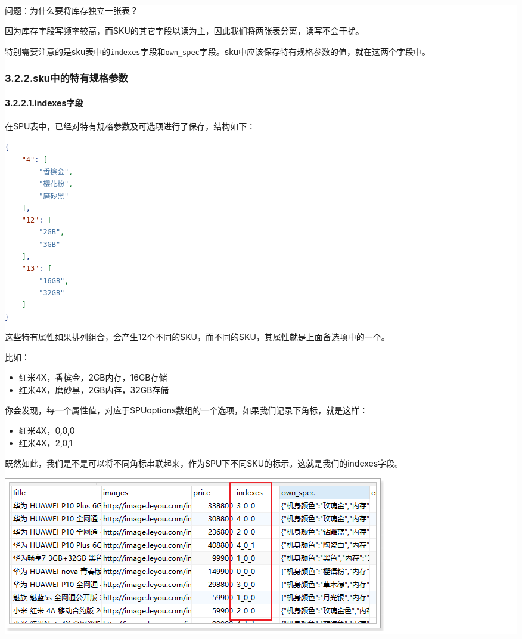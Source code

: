 问题：为什么要将库存独立一张表？

因为库存字段写频率较高，而SKU的其它字段以读为主，因此我们将两张表分离，读写不会干扰。



特别需要注意的是sku表中的`indexes`字段和`own_spec`字段。sku中应该保存特有规格参数的值，就在这两个字段中。



### 3.2.2.sku中的特有规格参数

#### 3.2.2.1.indexes字段

在SPU表中，已经对特有规格参数及可选项进行了保存，结构如下：

```json
{
    "4": [
        "香槟金",
        "樱花粉",
        "磨砂黑"
    ],
    "12": [
        "2GB",
        "3GB"
    ],
    "13": [
        "16GB",
        "32GB"
    ]
}
```

这些特有属性如果排列组合，会产生12个不同的SKU，而不同的SKU，其属性就是上面备选项中的一个。

比如：

- 红米4X，香槟金，2GB内存，16GB存储
- 红米4X，磨砂黑，2GB内存，32GB存储

你会发现，每一个属性值，对应于SPUoptions数组的一个选项，如果我们记录下角标，就是这样：

- 红米4X，0,0,0
- 红米4X，2,0,1

既然如此，我们是不是可以将不同角标串联起来，作为SPU下不同SKU的标示。这就是我们的indexes字段。

 ![1526266901335](assets/1526266901335.png)
